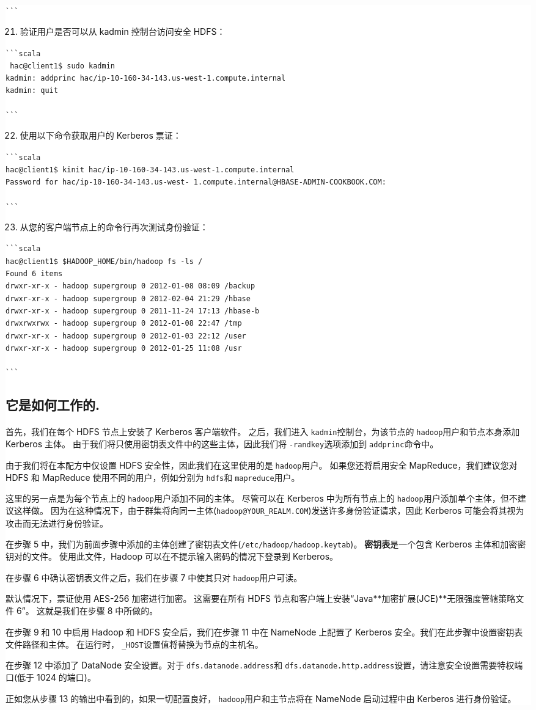     ```

21.  验证用户是否可以从 kadmin 控制台访问安全 HDFS：

    ```scala
     hac@client1$ sudo kadmin
    kadmin: addprinc hac/ip-10-160-34-143.us-west-1.compute.internal
    kadmin: quit

    ```

22.  使用以下命令获取用户的 Kerberos 票证：

    ```scala
    hac@client1$ kinit hac/ip-10-160-34-143.us-west-1.compute.internal
    Password for hac/ip-10-160-34-143.us-west- 1.compute.internal@HBASE-ADMIN-COOKBOOK.COM:

    ```

23.  从您的客户端节点上的命令行再次测试身份验证：

    ```scala
    hac@client1$ $HADOOP_HOME/bin/hadoop fs -ls /
    Found 6 items
    drwxr-xr-x - hadoop supergroup 0 2012-01-08 08:09 /backup
    drwxr-xr-x - hadoop supergroup 0 2012-02-04 21:29 /hbase
    drwxr-xr-x - hadoop supergroup 0 2011-11-24 17:13 /hbase-b
    drwxrwxrwx - hadoop supergroup 0 2012-01-08 22:47 /tmp
    drwxr-xr-x - hadoop supergroup 0 2012-01-03 22:12 /user
    drwxr-xr-x - hadoop supergroup 0 2012-01-25 11:08 /usr

    ```

## 它是如何工作的.

首先，我们在每个 HDFS 节点上安装了 Kerberos 客户端软件。 之后，我们进入 `kadmin`控制台，为该节点的 `hadoop`用户和节点本身添加 Kerberos 主体。 由于我们将只使用密钥表文件中的这些主体，因此我们将 `-randkey`选项添加到 `addprinc`命令中。

由于我们将在本配方中仅设置 HDFS 安全性，因此我们在这里使用的是 `hadoop`用户。 如果您还将启用安全 MapReduce，我们建议您对 HDFS 和 MapReduce 使用不同的用户，例如分别为 `hdfs`和 `mapreduce`用户。

这里的另一点是为每个节点上的 `hadoop`用户添加不同的主体。 尽管可以在 Kerberos 中为所有节点上的 `hadoop`用户添加单个主体，但不建议这样做。 因为在这种情况下，由于群集将向同一主体(`hadoop@YOUR_REALM.COM`)发送许多身份验证请求，因此 Kerberos 可能会将其视为攻击而无法进行身份验证。

在步骤 5 中，我们为前面步骤中添加的主体创建了密钥表文件(`/etc/hadoop/hadoop.keytab`)。 **密钥表**是一个包含 Kerberos 主体和加密密钥对的文件。 使用此文件，Hadoop 可以在不提示输入密码的情况下登录到 Kerberos。

在步骤 6 中确认密钥表文件之后，我们在步骤 7 中使其只对 `hadoop`用户可读。

默认情况下，票证使用 AES-256 加密进行加密。 这需要在所有 HDFS 节点和客户端上安装“Java**加密扩展(JCE)**无限强度管辖策略文件 6”。 这就是我们在步骤 8 中所做的。

在步骤 9 和 10 中启用 Hadoop 和 HDFS 安全后，我们在步骤 11 中在 NameNode 上配置了 Kerberos 安全。我们在此步骤中设置密钥表文件路径和主体。 在运行时， `_HOST`设置值将替换为节点的主机名。

在步骤 12 中添加了 DataNode 安全设置。对于 `dfs.datanode.address`和 `dfs.datanode.http.address`设置，请注意安全设置需要特权端口(低于 1024 的端口)。

正如您从步骤 13 的输出中看到的，如果一切配置良好， `hadoop`用户和主节点将在 NameNode 启动过程中由 Kerberos 进行身份验证。
